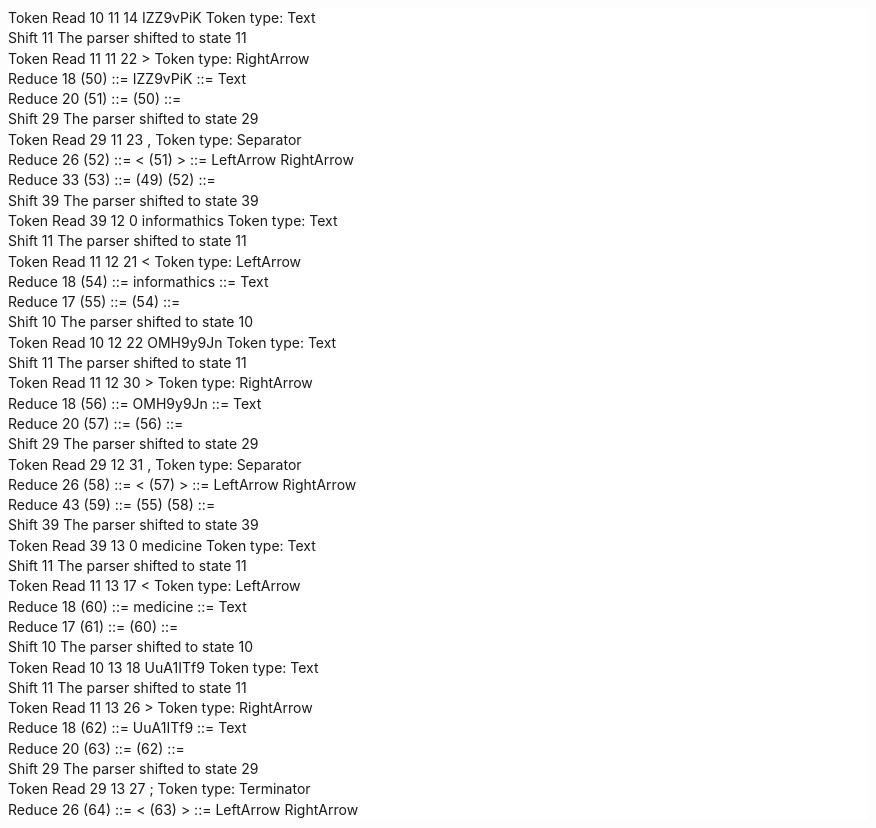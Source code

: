 Token Read           10      11      14   IZZ9vPiK                          Token type: Text                                                        
Shift                11                                                     The parser shifted to state 11                                          
Token Read           11      11      22   >                                 Token type: RightArrow                                                  
Reduce               18                   (50) ::= IZZ9vPiK                 <text-chunk> ::= Text                                                   
Reduce               20                   (51) ::= (50)                     <text> ::= <text-chunk>                                                 
Shift                29                                                     The parser shifted to state 29                                          
Token Read           29      11      23   ,                                 Token type: Separator                                                   
Reduce               26                   (52) ::= < (51) >                 <tag> ::= LeftArrow <text> RightArrow                                   
Reduce               33                   (53) ::= (49) (52)                <item> ::= <text> <tag>                                                 
Shift                39                                                     The parser shifted to state 39                                          
Token Read           39      12       0           informathics              Token type: Text                                                        
Shift                11                                                     The parser shifted to state 11                                          
Token Read           11      12      21   <                                 Token type: LeftArrow                                                   
Reduce               18                   (54) ::=         informathics     <text-chunk> ::= Text                                                   
Reduce               17                   (55) ::= (54)                     <text> ::= <text-chunk>                                                 
Shift                10                                                     The parser shifted to state 10                                          
Token Read           10      12      22   OMH9y9Jn                          Token type: Text                                                        
Shift                11                                                     The parser shifted to state 11                                          
Token Read           11      12      30   >                                 Token type: RightArrow                                                  
Reduce               18                   (56) ::= OMH9y9Jn                 <text-chunk> ::= Text                                                   
Reduce               20                   (57) ::= (56)                     <text> ::= <text-chunk>                                                 
Shift                29                                                     The parser shifted to state 29                                          
Token Read           29      12      31   ,                                 Token type: Separator                                                   
Reduce               26                   (58) ::= < (57) >                 <tag> ::= LeftArrow <text> RightArrow                                   
Reduce               43                   (59) ::= (55) (58)                <item> ::= <text> <tag>                                                 
Shift                39                                                     The parser shifted to state 39                                          
Token Read           39      13       0           medicine                  Token type: Text                                                        
Shift                11                                                     The parser shifted to state 11                                          
Token Read           11      13      17   <                                 Token type: LeftArrow                                                   
Reduce               18                   (60) ::=         medicine         <text-chunk> ::= Text                                                   
Reduce               17                   (61) ::= (60)                     <text> ::= <text-chunk>                                                 
Shift                10                                                     The parser shifted to state 10                                          
Token Read           10      13      18   UuA1ITf9                          Token type: Text                                                        
Shift                11                                                     The parser shifted to state 11                                          
Token Read           11      13      26   >                                 Token type: RightArrow                                                  
Reduce               18                   (62) ::= UuA1ITf9                 <text-chunk> ::= Text                                                   
Reduce               20                   (63) ::= (62)                     <text> ::= <text-chunk>                                                 
Shift                29                                                     The parser shifted to state 29                                          
Token Read           29      13      27   ;                                 Token type: Terminator                                                  
Reduce               26                   (64) ::= < (63) >                 <tag> ::= LeftArrow <text> RightArrow                                   